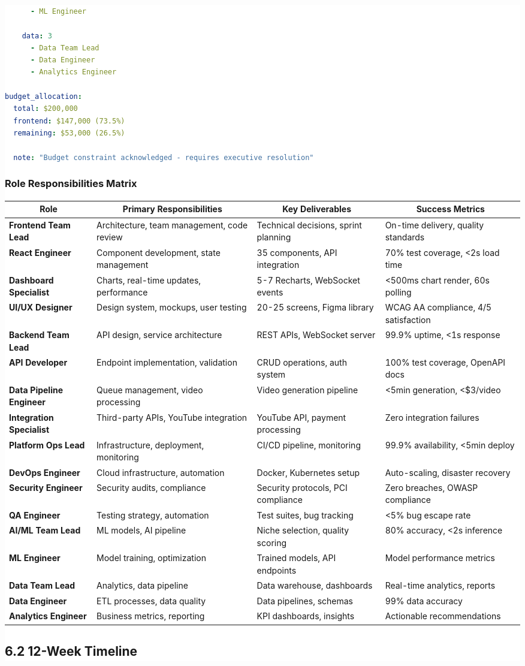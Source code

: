 ```yaml
      - ML Engineer
    
    data: 3
      - Data Team Lead
      - Data Engineer
      - Analytics Engineer

budget_allocation:
  total: $200,000
  frontend: $147,000 (73.5%)
  remaining: $53,000 (26.5%)
  
  note: "Budget constraint acknowledged - requires executive resolution"
```

### Role Responsibilities Matrix

| Role | Primary Responsibilities | Key Deliverables | Success Metrics |
|------|-------------------------|------------------|-----------------|
| **Frontend Team Lead** | Architecture, team management, code review | Technical decisions, sprint planning | On-time delivery, quality standards |
| **React Engineer** | Component development, state management | 35 components, API integration | 70% test coverage, <2s load time |
| **Dashboard Specialist** | Charts, real-time updates, performance | 5-7 Recharts, WebSocket events | <500ms chart render, 60s polling |
| **UI/UX Designer** | Design system, mockups, user testing | 20-25 screens, Figma library | WCAG AA compliance, 4/5 satisfaction |
| **Backend Team Lead** | API design, service architecture | REST APIs, WebSocket server | 99.9% uptime, <1s response |
| **API Developer** | Endpoint implementation, validation | CRUD operations, auth system | 100% test coverage, OpenAPI docs |
| **Data Pipeline Engineer** | Queue management, video processing | Video generation pipeline | <5min generation, <$3/video |
| **Integration Specialist** | Third-party APIs, YouTube integration | YouTube API, payment processing | Zero integration failures |
| **Platform Ops Lead** | Infrastructure, deployment, monitoring | CI/CD pipeline, monitoring | 99.9% availability, <5min deploy |
| **DevOps Engineer** | Cloud infrastructure, automation | Docker, Kubernetes setup | Auto-scaling, disaster recovery |
| **Security Engineer** | Security audits, compliance | Security protocols, PCI compliance | Zero breaches, OWASP compliance |
| **QA Engineer** | Testing strategy, automation | Test suites, bug tracking | <5% bug escape rate |
| **AI/ML Team Lead** | ML models, AI pipeline | Niche selection, quality scoring | 80% accuracy, <2s inference |
| **ML Engineer** | Model training, optimization | Trained models, API endpoints | Model performance metrics |
| **Data Team Lead** | Analytics, data pipeline | Data warehouse, dashboards | Real-time analytics, reports |
| **Data Engineer** | ETL processes, data quality | Data pipelines, schemas | 99% data accuracy |
| **Analytics Engineer** | Business metrics, reporting | KPI dashboards, insights | Actionable recommendations |

## 6.2 12-Week Timeline
